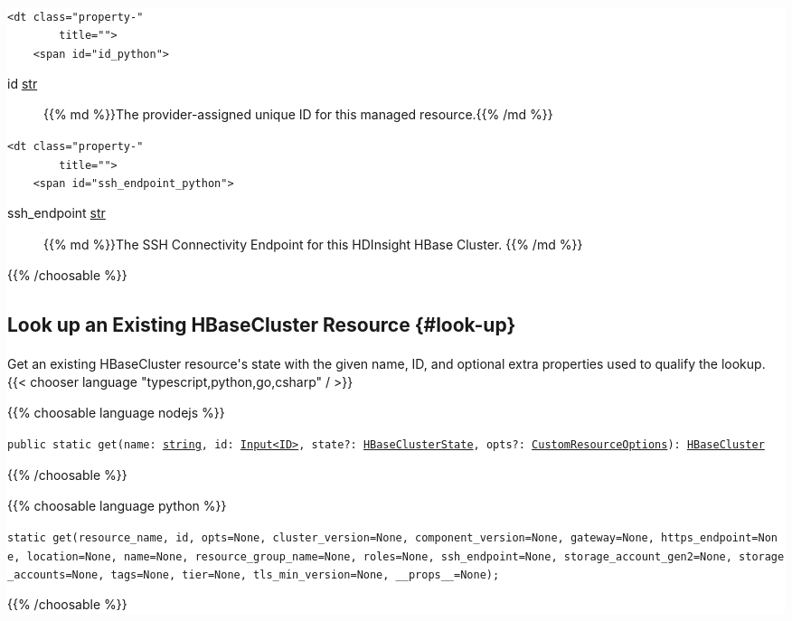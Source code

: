     <dt class="property-"
            title="">
        <span id="id_python">
<a href="#id_python" style="color: inherit; text-decoration: inherit;">id</a>
</span> 
        <span class="property-indicator"></span>
        <span class="property-type"><a href="https://docs.python.org/3/library/stdtypes.html">str</a></span>
    </dt>
    <dd>{{% md %}}The provider-assigned unique ID for this managed resource.{{% /md %}}</dd>

    <dt class="property-"
            title="">
        <span id="ssh_endpoint_python">
<a href="#ssh_endpoint_python" style="color: inherit; text-decoration: inherit;">ssh_<wbr>endpoint</a>
</span> 
        <span class="property-indicator"></span>
        <span class="property-type"><a href="https://docs.python.org/3/library/stdtypes.html">str</a></span>
    </dt>
    <dd>{{% md %}}The SSH Connectivity Endpoint for this HDInsight HBase Cluster.
{{% /md %}}</dd>

</dl>
{{% /choosable %}}







## Look up an Existing HBaseCluster Resource {#look-up}

Get an existing HBaseCluster resource's state with the given name, ID, and optional extra properties used to qualify the lookup.
{{< chooser language "typescript,python,go,csharp" / >}}

{{% choosable language nodejs %}}
<div class="highlight"><pre class="chroma"><code class="language-typescript" data-lang="typescript"><span class="k">public static </span><span class="nf">get</span><span class="p">(</span><span class="nx">name</span><span class="p">:</span> <span class="nx"><a href="https://developer.mozilla.org/en-US/docs/Web/JavaScript/Reference/Global_Objects/string">string</a></span><span class="p">, </span><span class="nx">id</span><span class="p">:</span> <span class="nx"><a href="/docs/reference/pkg/nodejs/pulumi/pulumi/#ID">Input&lt;ID&gt;</a></span><span class="p">, </span><span class="nx">state</span><span class="p">?:</span> <span class="nx"><a href="/docs/reference/pkg/nodejs/pulumi/azure/hdinsight/#HBaseClusterState">HBaseClusterState</a></span><span class="p">, </span><span class="nx">opts</span><span class="p">?:</span> <span class="nx"><a href="/docs/reference/pkg/nodejs/pulumi/pulumi/#CustomResourceOptions">CustomResourceOptions</a></span><span class="p">): </span><span class="nx"><a href="/docs/reference/pkg/nodejs/pulumi/azure/hdinsight/#HBaseCluster">HBaseCluster</a></span></code></pre></div>
{{% /choosable %}}

{{% choosable language python %}}
<div class="highlight"><pre class="chroma"><code class="language-python" data-lang="python"><span class="k">static </span><span class="nf">get</span><span class="p">(resource_name, id, opts=None, </span>cluster_version=None<span class="p">, </span>component_version=None<span class="p">, </span>gateway=None<span class="p">, </span>https_endpoint=None<span class="p">, </span>location=None<span class="p">, </span>name=None<span class="p">, </span>resource_group_name=None<span class="p">, </span>roles=None<span class="p">, </span>ssh_endpoint=None<span class="p">, </span>storage_account_gen2=None<span class="p">, </span>storage_accounts=None<span class="p">, </span>tags=None<span class="p">, </span>tier=None<span class="p">, </span>tls_min_version=None<span class="p">, __props__=None);</span></code></pre></div>
{{% /choosable %}}

